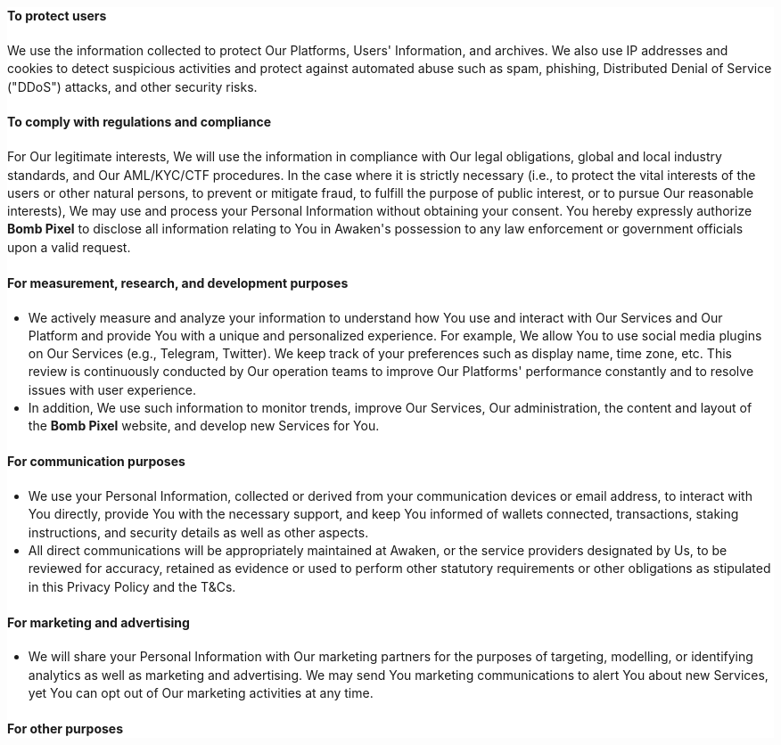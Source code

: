 #### **To protect users** <a href="#to-protect-users" id="to-protect-users"></a>

We use the information collected to protect Our Platforms, Users' Information, and archives. We also use IP addresses and cookies to detect suspicious activities and protect against automated abuse such as spam, phishing, Distributed Denial of Service ("DDoS") attacks, and other security risks.

#### **To comply with regulations and compliance** <a href="#to-comply-with-regulations-and-compliance" id="to-comply-with-regulations-and-compliance"></a>

For Our legitimate interests, We will use the information in compliance with Our legal obligations, global and local industry standards, and Our AML/KYC/CTF procedures. In the case where it is strictly necessary (i.e., to protect the vital interests of the users or other natural persons, to prevent or mitigate fraud, to fulfill the purpose of public interest, or to pursue Our reasonable interests), We may use and process your Personal Information without obtaining your consent. You hereby expressly authorize **Bomb Pixel** to disclose all information relating to You in Awaken's possession to any law enforcement or government officials upon a valid request.

#### **For measurement, research, and development purposes** <a href="#for-measurement-research-and-development-purposes" id="for-measurement-research-and-development-purposes"></a>

* We actively measure and analyze your information to understand how You use and interact with Our Services and Our Platform and provide You with a unique and personalized experience. For example, We allow You to use social media plugins on Our Services (e.g., Telegram, Twitter). We keep track of your preferences such as display name, time zone, etc. This review is continuously conducted by Our operation teams to improve Our Platforms' performance constantly and to resolve issues with user experience.
* In addition, We use such information to monitor trends, improve Our Services, Our administration, the content and layout of the **Bomb Pixel** website, and develop new Services for You.

#### **For communication purposes** <a href="#for-communication-purposes" id="for-communication-purposes"></a>

* We use your Personal Information, collected or derived from your communication devices or email address, to interact with You directly, provide You with the necessary support, and keep You informed of wallets connected, transactions, staking instructions, and security details as well as other aspects.
* All direct communications will be appropriately maintained at Awaken, or the service providers designated by Us, to be reviewed for accuracy, retained as evidence or used to perform other statutory requirements or other obligations as stipulated in this Privacy Policy and the T\&Cs.

#### **For marketing and advertising** <a href="#for-marketing-and-a-dvertising" id="for-marketing-and-a-dvertising"></a>

* We will share your Personal Information with Our marketing partners for the purposes of targeting, modelling, or identifying analytics as well as marketing and advertising. We may send You marketing communications to alert You about new Services, yet You can opt out of Our marketing activities at any time.

#### **For other purposes** <a href="#for-other-purposes" id="for-other-purposes"></a>

